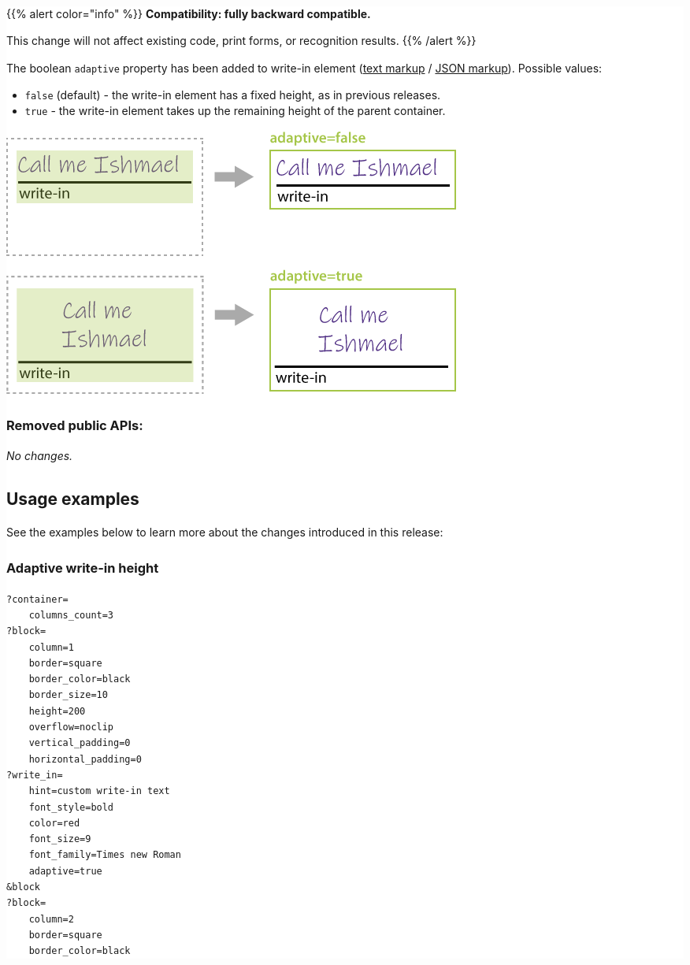 {{% alert color="info" %}} 
**Compatibility: fully backward compatible.**

This change will not affect existing code, print forms, or recognition results.
{{% /alert %}} 

The boolean `adaptive` property has been added to write-in element ([text markup](/omr/net/txt-markup/write_in/) / [JSON markup](/omr/net/json-markup/writein/)). Possible values:

- `false` (default) - the write-in element has a fixed height, as in previous releases.
- `true` - the write-in element takes up the remaining height of the parent container.

![Adaptive write-in height](writein-adaptive.png)

### Removed public APIs:

_No changes._

## Usage examples

See the examples below to learn more about the changes introduced in this release:

### Adaptive write-in height

```
?container=
	columns_count=3
?block=
	column=1
	border=square
	border_color=black
	border_size=10
	height=200
	overflow=noclip
	vertical_padding=0
	horizontal_padding=0
?write_in=
	hint=custom write-in text
	font_style=bold
	color=red
	font_size=9
	font_family=Times new Roman
	adaptive=true
&block
?block=
	column=2
	border=square
	border_color=black
```